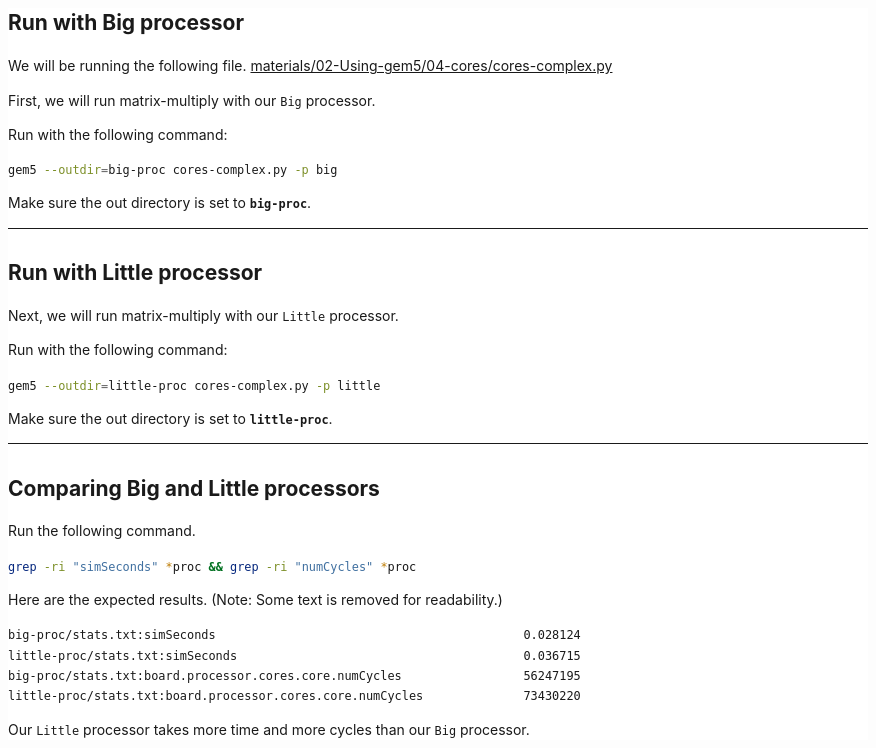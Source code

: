 
## Run with Big processor

We will be running the following file.
[materials/02-Using-gem5/04-cores/cores-complex.py](../../materials/02-Using-gem5/04-cores/cores-complex.py)

First, we will run matrix-multiply with our `Big` processor.

Run with the following command:

```sh
gem5 --outdir=big-proc cores-complex.py -p big
```

Make sure the out directory is set to **`big-proc`**.

---

## Run with Little processor

Next, we will run matrix-multiply with our `Little` processor.

Run with the following command:

```sh
gem5 --outdir=little-proc cores-complex.py -p little
```

Make sure the out directory is set to **`little-proc`**.

---

## Comparing Big and Little processors

Run the following command.

```sh
grep -ri "simSeconds" *proc && grep -ri "numCycles" *proc
```

Here are the expected results. (Note: Some text is removed for readability.)

```sh
big-proc/stats.txt:simSeconds                                           0.028124
little-proc/stats.txt:simSeconds                                        0.036715
big-proc/stats.txt:board.processor.cores.core.numCycles                 56247195
little-proc/stats.txt:board.processor.cores.core.numCycles              73430220
```

Our `Little` processor takes more time and more cycles than our `Big` processor.


